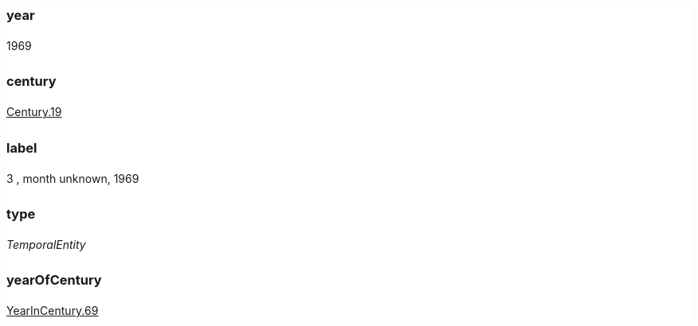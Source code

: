 ### year


1969

### century


[Century.19](#Century.19)

### label


3 , month unknown, 1969

### type


*TemporalEntity*

### yearOfCentury


[YearInCentury.69](#YearInCentury.69)